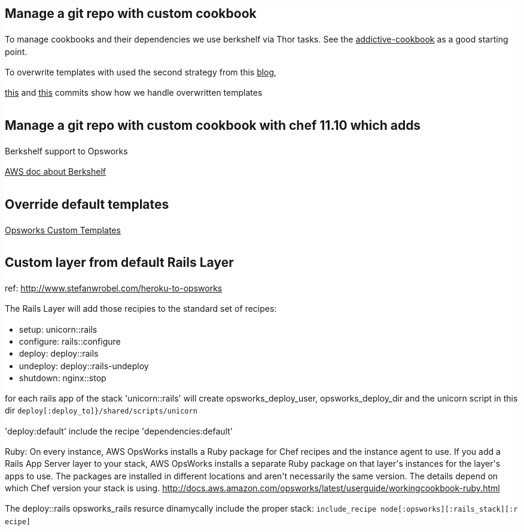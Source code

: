 ## Manage a git repo with custom cookbook

To manage cookbooks and their dependencies we use berkshelf via Thor
tasks. See the [addictive-cookbook](https://bitbucket.org/fungostudios/addictive-cookbook) as a good starting point.

To overwrite templates with used the second strategy from this [blog](https://sethvargo.com/using-amazon-opsworks-with-berkshelf/),

[this](https://bitbucket.org/fungostudios/addictive-cookbook/commits/3d40a5747d81e407e6123a893988df58c3fd53d3) and [this](https://bitbucket.org/fungostudios/addictive-cookbook/commits/b22c243f4bf9184e65200754f700a27221057be1) commits show how we handle overwritten templates

## Manage a git repo with custom cookbook with chef 11.10 which adds
Berkshelf support to Opsworks

[AWS doc about Berkshelf](http://docs.aws.amazon.com/opsworks/latest/userguide/workingcookbook-chef11-10.html)



## Override default templates
[Opsworks Custom Templates](http://docs.aws.amazon.com/opsworks/latest/userguide/workingcookbook-template-override.html)

## Custom layer from default Rails Layer

ref: http://www.stefanwrobel.com/heroku-to-opsworks

The Rails Layer will add those recipies to the standard set of recipes:

* setup: unicorn::rails
* configure: rails::configure
* deploy: deploy::rails
* undeploy: deploy::rails-undeploy
* shutdown: nginx::stop

for each rails app of the stack 'unicorn::rails' will create opsworks_deploy_user, opsworks_deploy_dir and the unicorn script in this dir `deploy[:deploy_to]}/shared/scripts/unicorn`



'deploy:default' include the recipe 'dependencies:default'

Ruby:
On every instance, AWS OpsWorks installs a Ruby package for Chef recipes and the instance agent to use. If you add a Rails App Server layer to your stack, AWS OpsWorks installs a separate Ruby package on that layer's instances for the layer's apps to use. The packages are installed in different locations and aren't necessarily the same version. The details depend on which Chef version your stack is using.
http://docs.aws.amazon.com/opsworks/latest/userguide/workingcookbook-ruby.html

The deploy::rails
opsworks_rails resurce dinamycally include the proper stack: `include_recipe node[:opsworks][:rails_stack][:recipe]`
